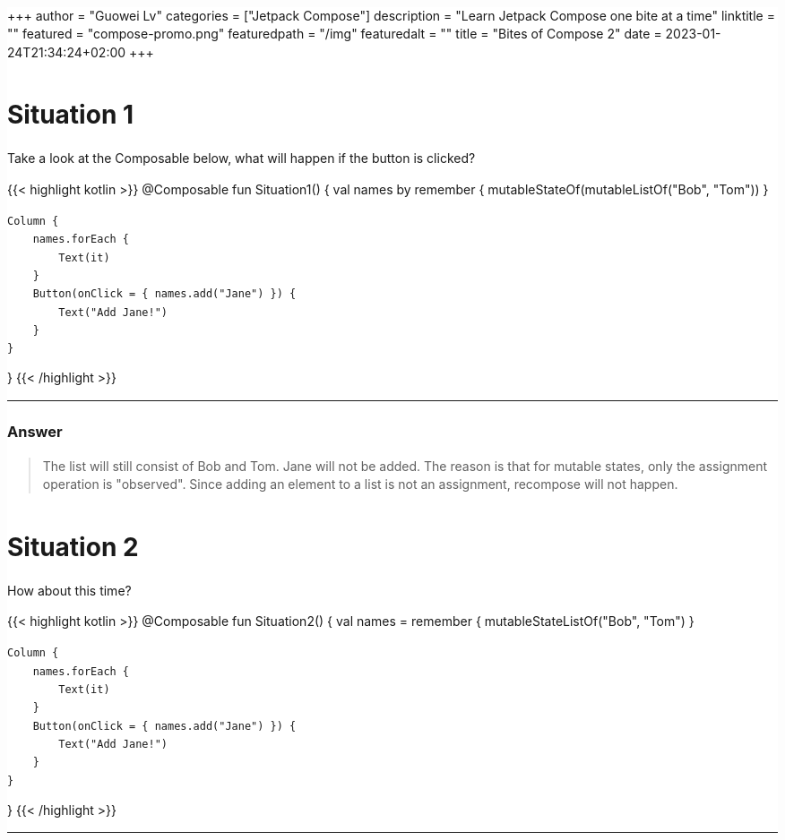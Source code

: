 +++
author = "Guowei Lv"
categories = ["Jetpack Compose"]
description = "Learn Jetpack Compose one bite at a time"
linktitle = ""
featured = "compose-promo.png"
featuredpath = "/img"
featuredalt = ""
title = "Bites of Compose 2"
date = 2023-01-24T21:34:24+02:00
+++

# Situation 1

Take a look at the Composable below, what will happen if the button is clicked?

{{< highlight kotlin >}}
@Composable
fun Situation1() {
    val names by remember { mutableStateOf(mutableListOf("Bob", "Tom")) }

    Column {
        names.forEach {
            Text(it)
        }
        Button(onClick = { names.add("Jane") }) {
            Text("Add Jane!")
        }
    }
}
{{< /highlight >}}

---

### Answer

> The list will still consist of Bob and Tom. Jane will not be added.
> The reason is that for mutable states, only the assignment operation is "observed". Since adding an element to a list is not an assignment, recompose will not happen.

# Situation 2

How about this time?

{{< highlight kotlin >}}
@Composable
fun Situation2() {
    val names = remember { mutableStateListOf("Bob", "Tom") }

    Column {
        names.forEach {
            Text(it)
        }
        Button(onClick = { names.add("Jane") }) {
            Text("Add Jane!")
        }
    }
}
{{< /highlight >}}

---